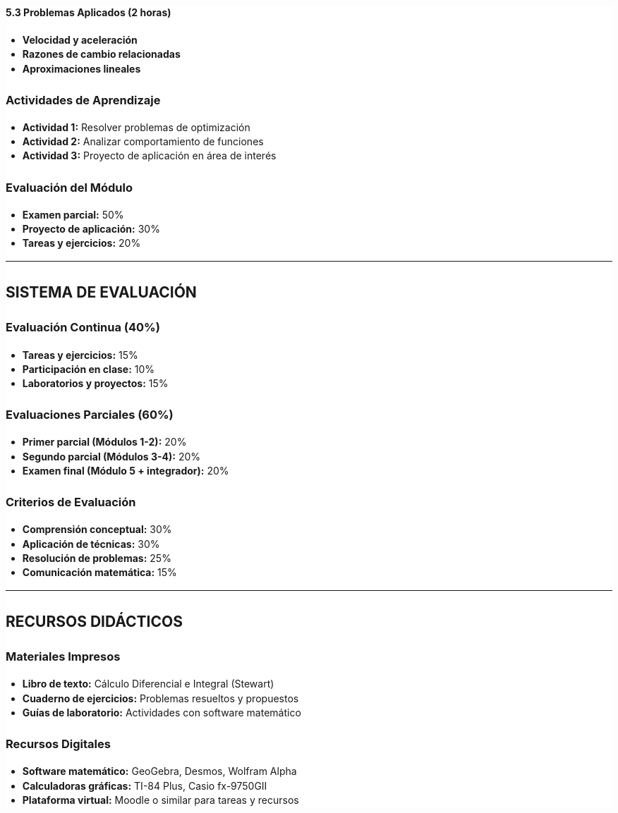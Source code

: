 #### 5.3 Problemas Aplicados (2 horas)
- **Velocidad y aceleración**
- **Razones de cambio relacionadas**
- **Aproximaciones lineales**

### Actividades de Aprendizaje
- **Actividad 1:** Resolver problemas de optimización
- **Actividad 2:** Analizar comportamiento de funciones
- **Actividad 3:** Proyecto de aplicación en área de interés

### Evaluación del Módulo
- **Examen parcial:** 50%
- **Proyecto de aplicación:** 30%
- **Tareas y ejercicios:** 20%

---

## SISTEMA DE EVALUACIÓN

### Evaluación Continua (40%)
- **Tareas y ejercicios:** 15%
- **Participación en clase:** 10%
- **Laboratorios y proyectos:** 15%

### Evaluaciones Parciales (60%)
- **Primer parcial (Módulos 1-2):** 20%
- **Segundo parcial (Módulos 3-4):** 20%
- **Examen final (Módulo 5 + integrador):** 20%

### Criterios de Evaluación
- **Comprensión conceptual:** 30%
- **Aplicación de técnicas:** 30%
- **Resolución de problemas:** 25%
- **Comunicación matemática:** 15%

---

## RECURSOS DIDÁCTICOS

### Materiales Impresos
- **Libro de texto:** Cálculo Diferencial e Integral (Stewart)
- **Cuaderno de ejercicios:** Problemas resueltos y propuestos
- **Guías de laboratorio:** Actividades con software matemático

### Recursos Digitales
- **Software matemático:** GeoGebra, Desmos, Wolfram Alpha
- **Calculadoras gráficas:** TI-84 Plus, Casio fx-9750GII
- **Plataforma virtual:** Moodle o similar para tareas y recursos
